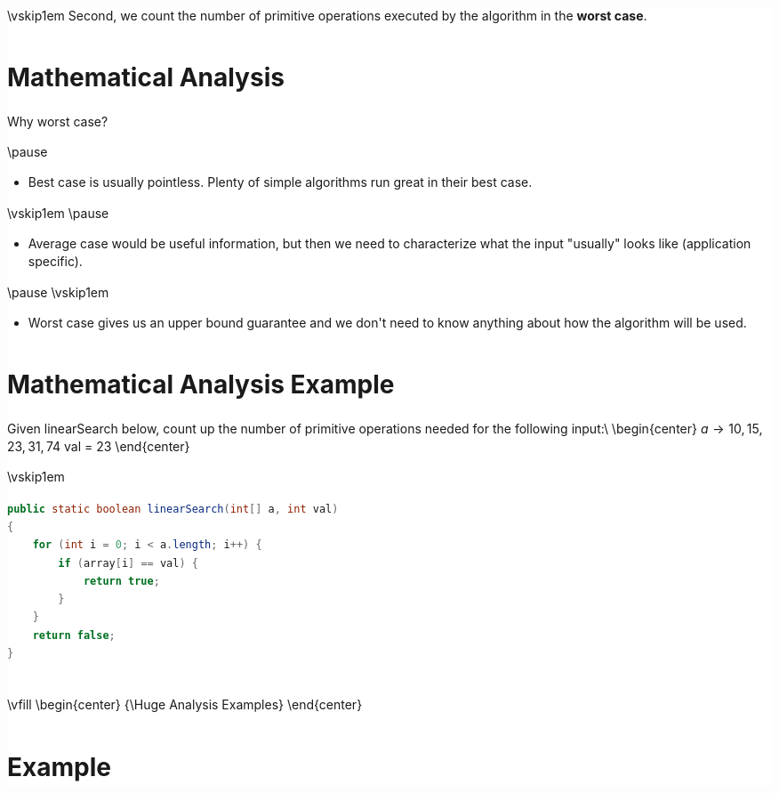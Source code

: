 \vskip1em
Second, we count the number of primitive operations executed by the algorithm in the **worst case**.

# Mathematical Analysis

Why worst case?

\pause

* Best case is usually pointless. Plenty of simple algorithms run great in their best case.

\vskip1em
\pause

* Average case would be useful information, but then we need to characterize what the input "usually" looks like (application specific).

\pause
\vskip1em

* Worst case gives us an upper bound guarantee and we don't need to know anything about how the algorithm will be used.


# Mathematical Analysis Example

Given linearSearch below, count up the number of primitive operations needed for the following input:\\
\begin{center}
$a \longrightarrow {10,\,15,\,23,\,31,\,74}$ val = 23
\end{center}

\vskip1em

```java
public static boolean linearSearch(int[] a, int val)
{
    for (int i = 0; i < a.length; i++) {
        if (array[i] == val) {
            return true;
        }
    }
    return false;
}
```

#

\vfill
\begin{center}
{\Huge Analysis Examples}
\end{center}

# Example
